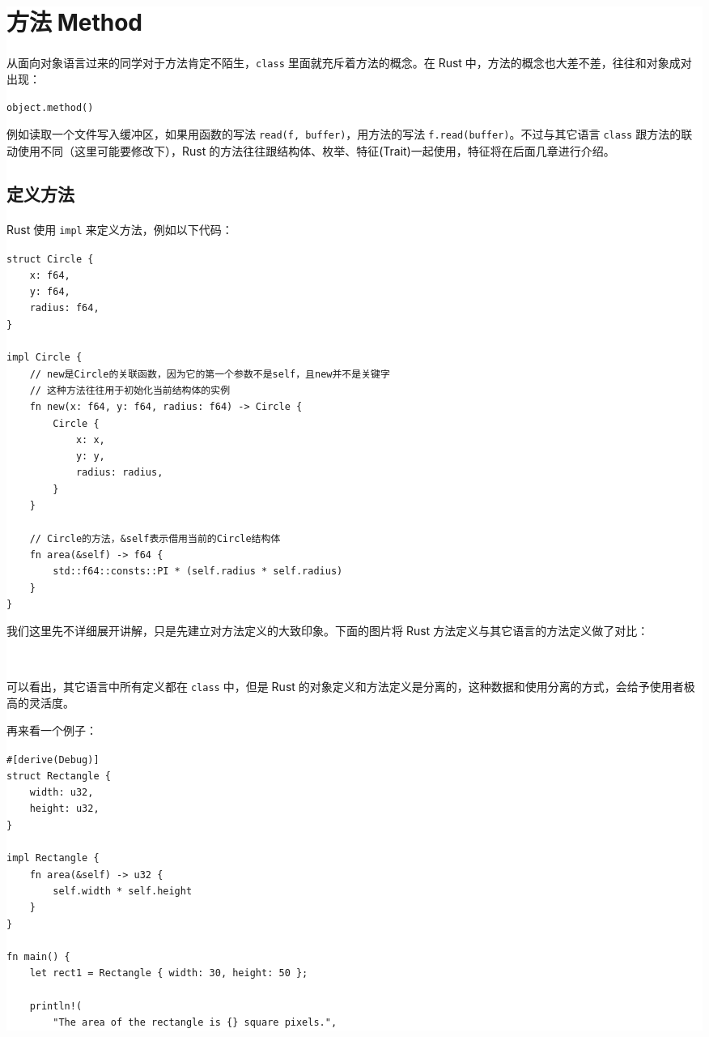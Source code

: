 # 方法 Method

从面向对象语言过来的同学对于方法肯定不陌生，`class` 里面就充斥着方法的概念。在 Rust 中，方法的概念也大差不差，往往和对象成对出现：

```rust,ignore,mdbook-runnable
object.method()
```

例如读取一个文件写入缓冲区，如果用函数的写法 `read(f, buffer)`，用方法的写法 `f.read(buffer)`。不过与其它语言 `class` 跟方法的联动使用不同（这里可能要修改下），Rust 的方法往往跟结构体、枚举、特征(Trait)一起使用，特征将在后面几章进行介绍。

## 定义方法

Rust 使用 `impl` 来定义方法，例如以下代码：

```rust,ignore,mdbook-runnable
struct Circle {
    x: f64,
    y: f64,
    radius: f64,
}

impl Circle {
    // new是Circle的关联函数，因为它的第一个参数不是self，且new并不是关键字
    // 这种方法往往用于初始化当前结构体的实例
    fn new(x: f64, y: f64, radius: f64) -> Circle {
        Circle {
            x: x,
            y: y,
            radius: radius,
        }
    }

    // Circle的方法，&self表示借用当前的Circle结构体
    fn area(&self) -> f64 {
        std::f64::consts::PI * (self.radius * self.radius)
    }
}
```

我们这里先不详细展开讲解，只是先建立对方法定义的大致印象。下面的图片将 Rust 方法定义与其它语言的方法定义做了对比：

<img alt="" src="https://pica.zhimg.com/80/v2-0d848e960f3279999eab4b1317f6538e_1440w.png" class="center"/>

可以看出，其它语言中所有定义都在 `class` 中，但是 Rust 的对象定义和方法定义是分离的，这种数据和使用分离的方式，会给予使用者极高的灵活度。

再来看一个例子：

```rust,ignore,mdbook-runnable
#[derive(Debug)]
struct Rectangle {
    width: u32,
    height: u32,
}

impl Rectangle {
    fn area(&self) -> u32 {
        self.width * self.height
    }
}

fn main() {
    let rect1 = Rectangle { width: 30, height: 50 };

    println!(
        "The area of the rectangle is {} square pixels.",
```